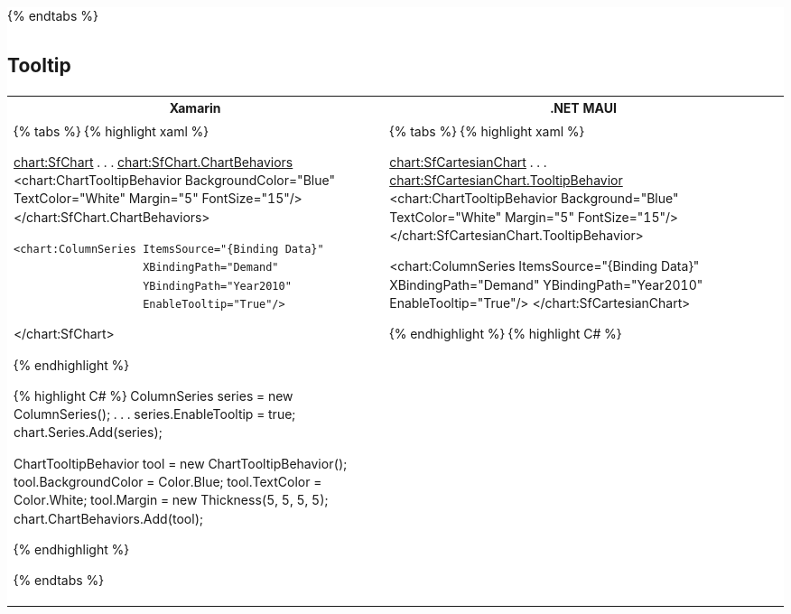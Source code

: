 {% endtabs %}
</td>
</tr>
</table>

## Tooltip

<table>
<tr>
<th>Xamarin</th>
<th>.NET MAUI</th>
</tr>
<tr>
<td>
{% tabs %} 
{% highlight xaml %}

<chart:SfChart>
. . . 
    <chart:SfChart.ChartBehaviors>
	      <chart:ChartTooltipBehavior BackgroundColor="Blue" TextColor="White" 
               Margin="5" FontSize="15"/>
    </chart:SfChart.ChartBehaviors>
    
    <chart:ColumnSeries ItemsSource="{Binding Data}" 
                        XBindingPath="Demand"
                        YBindingPath="Year2010"
                        EnableTooltip="True"/>
</chart:SfChart>

{% endhighlight %} 

{% highlight C# %}
ColumnSeries series = new ColumnSeries();
. . .
series.EnableTooltip = true;
chart.Series.Add(series);

ChartTooltipBehavior tool = new ChartTooltipBehavior();
tool.BackgroundColor = Color.Blue;
tool.TextColor = Color.White;
tool.Margin = new Thickness(5, 5, 5, 5);
chart.ChartBehaviors.Add(tool);

{% endhighlight %}

{% endtabs %}

</td>
<td>
{% tabs %} 
{% highlight xaml %}

<chart:SfCartesianChart>
. . .
   <chart:SfCartesianChart.TooltipBehavior>
        <chart:ChartTooltipBehavior Background="Blue" TextColor="White" 
              Margin="5" FontSize="15"/>
   </chart:SfCartesianChart.TooltipBehavior>

   <chart:ColumnSeries ItemsSource="{Binding Data}" 
                       XBindingPath="Demand"
                       YBindingPath="Year2010"
                       EnableTooltip="True"/>
</chart:SfCartesianChart>

{% endhighlight %} 
{% highlight C# %}